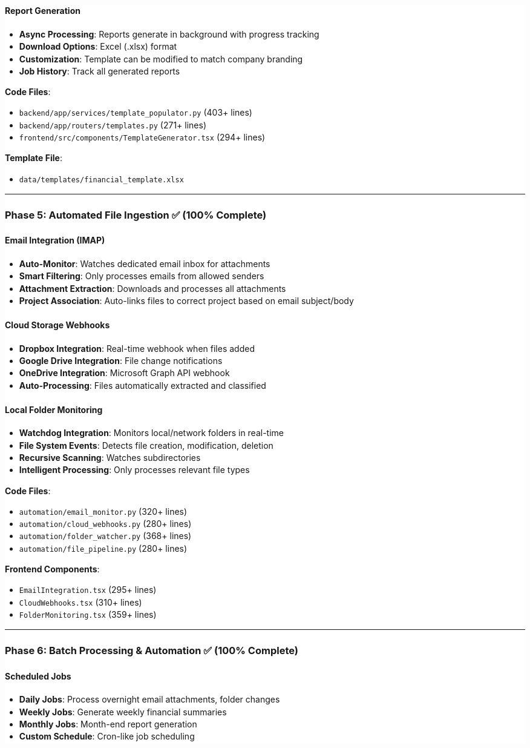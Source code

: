 #### Report Generation
- **Async Processing**: Reports generate in background with progress tracking
- **Download Options**: Excel (.xlsx) format
- **Customization**: Template can be modified to match company branding
- **Job History**: Track all generated reports

**Code Files**:
- `backend/app/services/template_populator.py` (403+ lines)
- `backend/app/routers/templates.py` (271+ lines)
- `frontend/src/components/TemplateGenerator.tsx` (294+ lines)

**Template File**:
- `data/templates/financial_template.xlsx`

---

### Phase 5: Automated File Ingestion ✅ (100% Complete)

#### Email Integration (IMAP)
- **Auto-Monitor**: Watches dedicated email inbox for attachments
- **Smart Filtering**: Only processes emails from allowed senders
- **Attachment Extraction**: Downloads and processes all attachments
- **Project Association**: Auto-links files to correct project based on email subject/body

#### Cloud Storage Webhooks
- **Dropbox Integration**: Real-time webhook when files added
- **Google Drive Integration**: File change notifications
- **OneDrive Integration**: Microsoft Graph API webhook
- **Auto-Processing**: Files automatically extracted and classified

#### Local Folder Monitoring
- **Watchdog Integration**: Monitors local/network folders in real-time
- **File System Events**: Detects file creation, modification, deletion
- **Recursive Scanning**: Watches subdirectories
- **Intelligent Processing**: Only processes relevant file types

**Code Files**:
- `automation/email_monitor.py` (320+ lines)
- `automation/cloud_webhooks.py` (280+ lines)
- `automation/folder_watcher.py` (368+ lines)
- `automation/file_pipeline.py` (280+ lines)

**Frontend Components**:
- `EmailIntegration.tsx` (295+ lines)
- `CloudWebhooks.tsx` (310+ lines)
- `FolderMonitoring.tsx` (359+ lines)

---

### Phase 6: Batch Processing & Automation ✅ (100% Complete)

#### Scheduled Jobs
- **Daily Jobs**: Process overnight email attachments, folder changes
- **Weekly Jobs**: Generate weekly financial summaries
- **Monthly Jobs**: Month-end report generation
- **Custom Schedule**: Cron-like job scheduling
